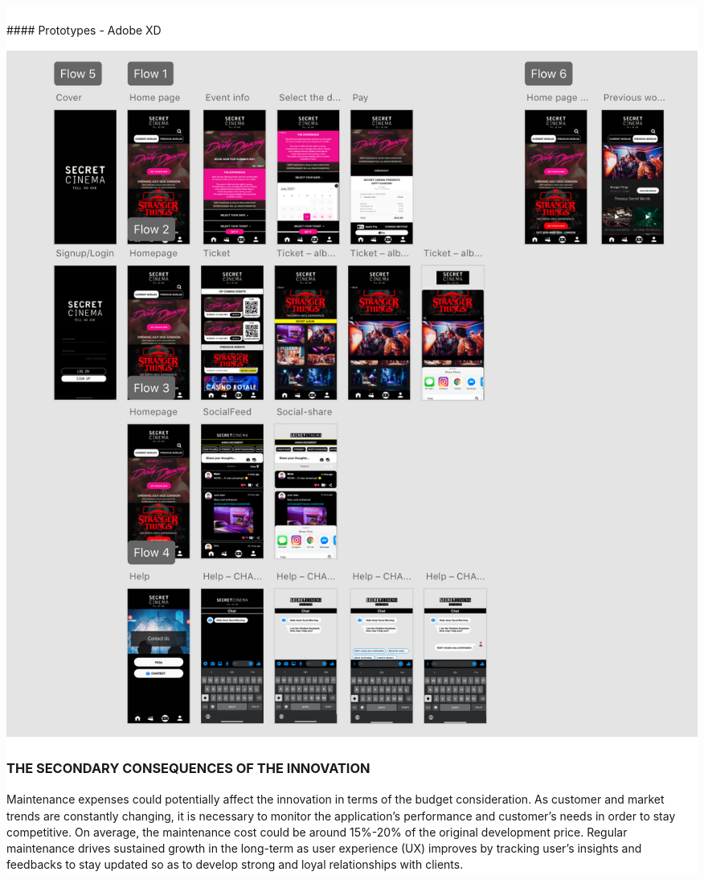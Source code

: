 <br/>
#### Prototypes - Adobe XD

![Picture](../assets/sc-artboards-xd.png)

### THE SECONDARY CONSEQUENCES OF THE INNOVATION  
Maintenance expenses could potentially affect the innovation in terms of the budget consideration. As customer and market trends are constantly changing, it is necessary to monitor the application’s performance and customer’s needs in order to stay competitive. On average, the maintenance cost could be around 15%-20% of the original development price. Regular maintenance drives sustained growth in the long-term as user experience (UX) improves by tracking user’s insights and feedbacks to stay updated so as to develop strong and loyal relationships with clients.

